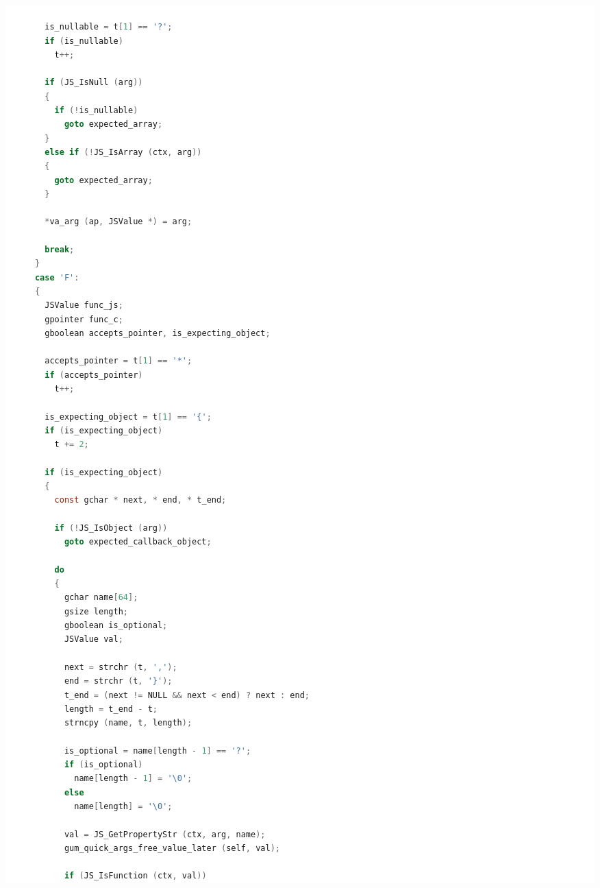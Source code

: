 ```c

        is_nullable = t[1] == '?';
        if (is_nullable)
          t++;

        if (JS_IsNull (arg))
        {
          if (!is_nullable)
            goto expected_array;
        }
        else if (!JS_IsArray (ctx, arg))
        {
          goto expected_array;
        }

        *va_arg (ap, JSValue *) = arg;

        break;
      }
      case 'F':
      {
        JSValue func_js;
        gpointer func_c;
        gboolean accepts_pointer, is_expecting_object;

        accepts_pointer = t[1] == '*';
        if (accepts_pointer)
          t++;

        is_expecting_object = t[1] == '{';
        if (is_expecting_object)
          t += 2;

        if (is_expecting_object)
        {
          const gchar * next, * end, * t_end;

          if (!JS_IsObject (arg))
            goto expected_callback_object;

          do
          {
            gchar name[64];
            gsize length;
            gboolean is_optional;
            JSValue val;

            next = strchr (t, ',');
            end = strchr (t, '}');
            t_end = (next != NULL && next < end) ? next : end;
            length = t_end - t;
            strncpy (name, t, length);

            is_optional = name[length - 1] == '?';
            if (is_optional)
              name[length - 1] = '\0';
            else
              name[length] = '\0';

            val = JS_GetPropertyStr (ctx, arg, name);
            gum_quick_args_free_value_later (self, val);

            if (JS_IsFunction (ctx, val))
```